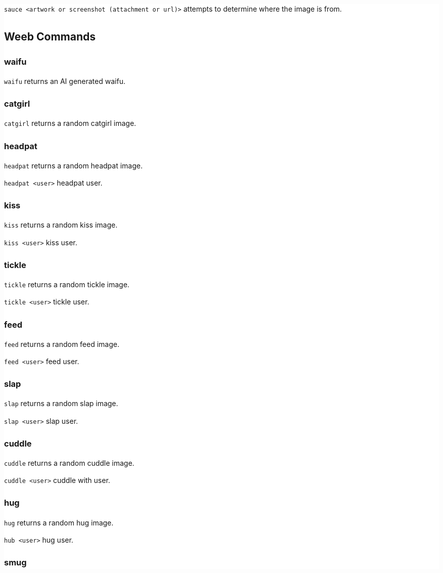 `sauce <artwork or screenshot (attachment or url)>` attempts to determine where the image is from.

## Weeb Commands

### waifu

`waifu` returns an AI generated waifu.

### catgirl

`catgirl` returns a random catgirl image.

### headpat

`headpat` returns a random headpat image.

`headpat <user>` headpat user.

### kiss

`kiss` returns a random kiss image.

`kiss <user>` kiss user.

### tickle

`tickle` returns a random tickle image.

`tickle <user>` tickle user.

### feed

`feed` returns a random feed image.

`feed <user>` feed user.

### slap

`slap` returns a random slap image.

`slap <user>` slap user.

### cuddle

`cuddle` returns a random cuddle image.

`cuddle <user>` cuddle with user.

### hug

`hug` returns a random hug image.

`hub <user>` hug user.

### smug
